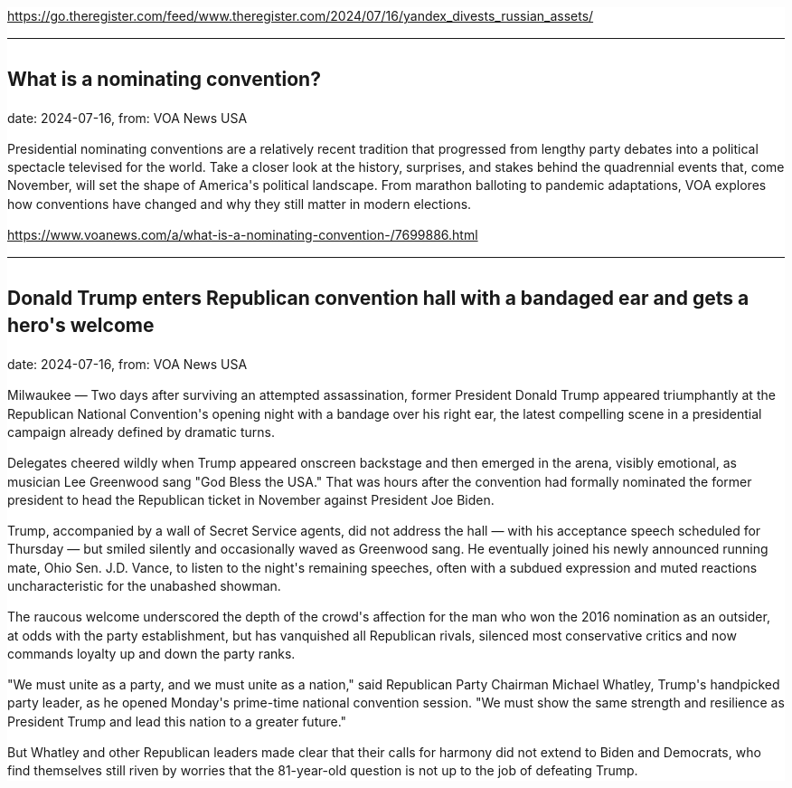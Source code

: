 <https://go.theregister.com/feed/www.theregister.com/2024/07/16/yandex_divests_russian_assets/>

---

## What is a nominating convention?

date: 2024-07-16, from: VOA News USA

Presidential nominating conventions are a relatively recent tradition that progressed from lengthy party debates into a political spectacle televised for the world. Take a closer look at the history, surprises, and stakes behind the quadrennial events that, come November, will set the shape of America's political landscape. From marathon balloting to pandemic adaptations, VOA explores how conventions have changed and why they still matter in modern elections. 

<https://www.voanews.com/a/what-is-a-nominating-convention-/7699886.html>

---

## Donald Trump enters Republican convention hall with a bandaged ear and gets a hero's welcome

date: 2024-07-16, from: VOA News USA

Milwaukee — Two days after surviving an attempted assassination, former President Donald Trump appeared triumphantly at the Republican National Convention's opening night with a bandage over his right ear, the latest compelling scene in a presidential campaign already defined by dramatic turns.


Delegates cheered wildly when Trump appeared onscreen backstage and then emerged in the arena, visibly emotional, as musician Lee Greenwood sang "God Bless the USA." That was hours after the convention had formally nominated the former president to head the Republican ticket in November against President Joe Biden.


Trump, accompanied by a wall of Secret Service agents, did not address the hall — with his acceptance speech scheduled for Thursday — but smiled silently and occasionally waved as Greenwood sang. He eventually joined his newly announced running mate, Ohio Sen. J.D. Vance, to listen to the night's remaining speeches, often with a subdued expression and muted reactions uncharacteristic for the unabashed showman.


The raucous welcome underscored the depth of the crowd's affection for the man who won the 2016 nomination as an outsider, at odds with the party establishment, but has vanquished all Republican rivals, silenced most conservative critics and now commands loyalty up and down the party ranks.




"We must unite as a party, and we must unite as a nation," said Republican Party Chairman Michael Whatley, Trump's handpicked party leader, as he opened Monday's prime-time national convention session. "We must show the same strength and resilience as President Trump and lead this nation to a greater future."


But Whatley and other Republican leaders made clear that their calls for harmony did not extend to Biden and Democrats, who find themselves still riven by worries that the 81-year-old question is not up to the job of defeating Trump.
